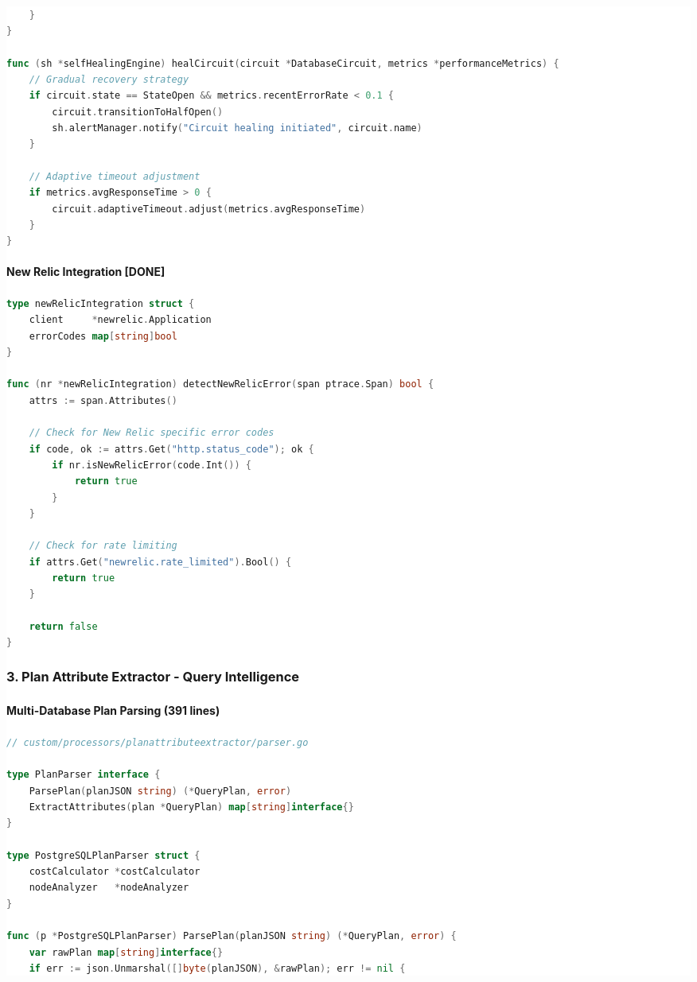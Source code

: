 ```go
    }
}

func (sh *selfHealingEngine) healCircuit(circuit *DatabaseCircuit, metrics *performanceMetrics) {
    // Gradual recovery strategy
    if circuit.state == StateOpen && metrics.recentErrorRate < 0.1 {
        circuit.transitionToHalfOpen()
        sh.alertManager.notify("Circuit healing initiated", circuit.name)
    }
    
    // Adaptive timeout adjustment
    if metrics.avgResponseTime > 0 {
        circuit.adaptiveTimeout.adjust(metrics.avgResponseTime)
    }
}
```

#### New Relic Integration **[DONE]**

```go
type newRelicIntegration struct {
    client     *newrelic.Application
    errorCodes map[string]bool
}

func (nr *newRelicIntegration) detectNewRelicError(span ptrace.Span) bool {
    attrs := span.Attributes()
    
    // Check for New Relic specific error codes
    if code, ok := attrs.Get("http.status_code"); ok {
        if nr.isNewRelicError(code.Int()) {
            return true
        }
    }
    
    // Check for rate limiting
    if attrs.Get("newrelic.rate_limited").Bool() {
        return true
    }
    
    return false
}
```

### 3. Plan Attribute Extractor - Query Intelligence

#### Multi-Database Plan Parsing (391 lines)

```go
// custom/processors/planattributeextractor/parser.go

type PlanParser interface {
    ParsePlan(planJSON string) (*QueryPlan, error)
    ExtractAttributes(plan *QueryPlan) map[string]interface{}
}

type PostgreSQLPlanParser struct {
    costCalculator *costCalculator
    nodeAnalyzer   *nodeAnalyzer
}

func (p *PostgreSQLPlanParser) ParsePlan(planJSON string) (*QueryPlan, error) {
    var rawPlan map[string]interface{}
    if err := json.Unmarshal([]byte(planJSON), &rawPlan); err != nil {
```